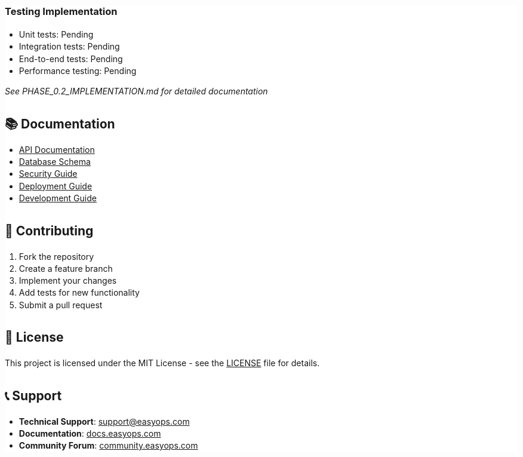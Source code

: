 ### **Testing Implementation**
- Unit tests: Pending
- Integration tests: Pending
- End-to-end tests: Pending
- Performance testing: Pending

*See PHASE_0.2_IMPLEMENTATION.md for detailed documentation*

## 📚 Documentation

- [API Documentation](docs/api/)
- [Database Schema](docs/database/)
- [Security Guide](docs/security/)
- [Deployment Guide](docs/deployment/)
- [Development Guide](docs/development/)

## 🤝 Contributing

1. Fork the repository
2. Create a feature branch
3. Implement your changes
4. Add tests for new functionality
5. Submit a pull request

## 📄 License

This project is licensed under the MIT License - see the [LICENSE](LICENSE) file for details.

## 📞 Support

- **Technical Support**: [support@easyops.com](mailto:support@easyops.com)
- **Documentation**: [docs.easyops.com](https://docs.easyops.com)
- **Community Forum**: [community.easyops.com](https://community.easyops.com)
